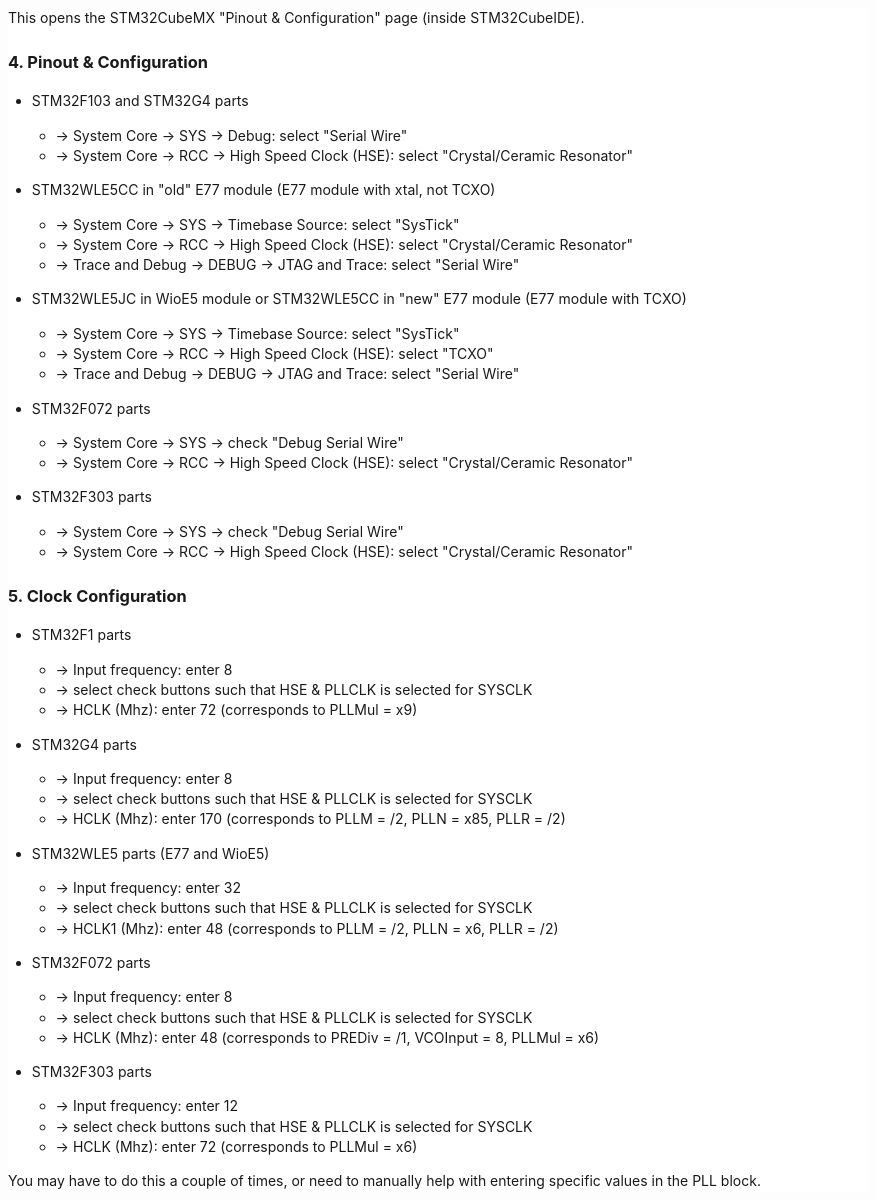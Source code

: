 This opens the STM32CubeMX "Pinout & Configuration" page (inside STM32CubeIDE).

### 4. Pinout & Configuration

- STM32F103 and STM32G4 parts
  - -> System Core -> SYS -> Debug: select "Serial Wire"
  - -> System Core -> RCC -> High Speed Clock (HSE): select "Crystal/Ceramic Resonator"

- STM32WLE5CC in "old" E77 module (E77 module with xtal, not TCXO)
  - -> System Core -> SYS -> Timebase Source: select "SysTick"
  - -> System Core -> RCC -> High Speed Clock (HSE): select "Crystal/Ceramic Resonator"
  - -> Trace and Debug -> DEBUG -> JTAG and Trace: select "Serial Wire"

- STM32WLE5JC in WioE5 module or STM32WLE5CC in "new" E77 module (E77 module with TCXO)
  - -> System Core -> SYS -> Timebase Source: select "SysTick"
  - -> System Core -> RCC -> High Speed Clock (HSE): select "TCXO"
  - -> Trace and Debug -> DEBUG -> JTAG and Trace: select "Serial Wire"

- STM32F072 parts
  - -> System Core -> SYS -> check "Debug Serial Wire"
  - -> System Core -> RCC -> High Speed Clock (HSE): select "Crystal/Ceramic Resonator"

- STM32F303 parts
  - -> System Core -> SYS -> check "Debug Serial Wire"
  - -> System Core -> RCC -> High Speed Clock (HSE): select "Crystal/Ceramic Resonator"

### 5. Clock Configuration

- STM32F1 parts
  - -> Input frequency: enter 8
  - -> select check buttons such that HSE & PLLCLK is selected for SYSCLK
  - -> HCLK (Mhz): enter 72 (corresponds to PLLMul = x9)

- STM32G4 parts
  - -> Input frequency: enter 8
  - -> select check buttons such that HSE & PLLCLK is selected for SYSCLK
  - -> HCLK (Mhz): enter 170 (corresponds to PLLM = /2, PLLN = x85, PLLR = /2)

- STM32WLE5 parts (E77 and WioE5)
  - -> Input frequency: enter 32
  - -> select check buttons such that HSE & PLLCLK is selected for SYSCLK
  - -> HCLK1 (Mhz): enter 48 (corresponds to PLLM = /2, PLLN = x6, PLLR = /2)

- STM32F072 parts
  - -> Input frequency: enter 8
  - -> select check buttons such that HSE & PLLCLK is selected for SYSCLK
  - -> HCLK (Mhz): enter 48 (corresponds to PREDiv = /1, VCOInput = 8, PLLMul = x6)

- STM32F303 parts
  - -> Input frequency: enter 12
  - -> select check buttons such that HSE & PLLCLK is selected for SYSCLK
  - -> HCLK (Mhz): enter 72 (corresponds to PLLMul = x6)

You may have to do this a couple of times, or need to manually help with entering specific values in the PLL block.
